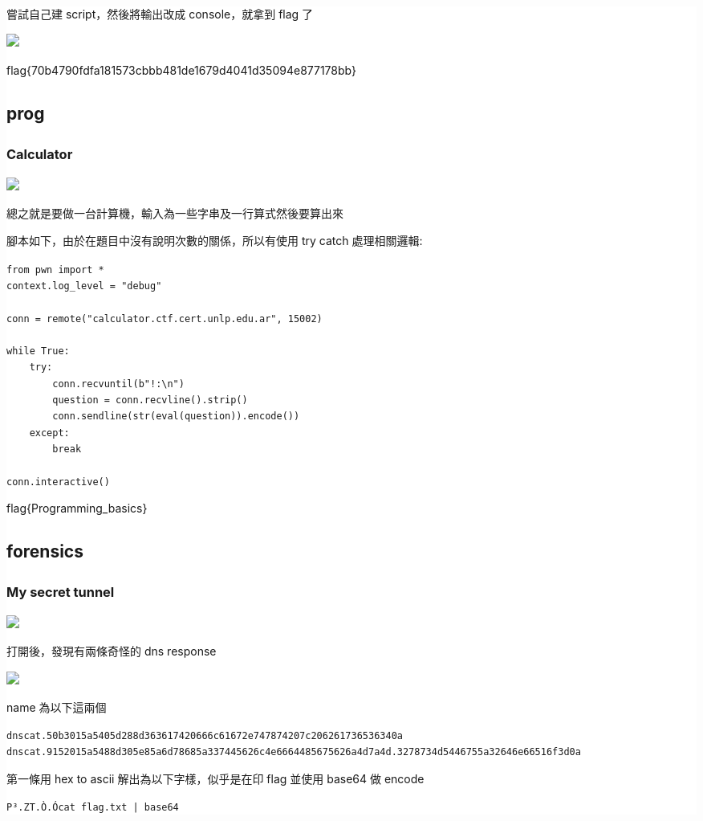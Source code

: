 嘗試自己建 script，然後將輸出改成 console，就拿到 flag 了

![](https://i.imgur.com/iu0SuNd.png)

flag{70b4790fdfa181573cbbb481de1679d4041d35094e877178bb}

## prog
### Calculator
![](https://i.imgur.com/erbuldq.png)

總之就是要做一台計算機，輸入為一些字串及一行算式然後要算出來

腳本如下，由於在題目中沒有說明次數的關係，所以有使用 try catch 處理相關邏輯:
```python=
from pwn import *
context.log_level = "debug"

conn = remote("calculator.ctf.cert.unlp.edu.ar", 15002)

while True:
    try:
        conn.recvuntil(b"!:\n")
        question = conn.recvline().strip()
        conn.sendline(str(eval(question)).encode())
    except:
        break

conn.interactive()
```

flag{Programming_basics}

## forensics
### My secret tunnel
![](https://i.imgur.com/po7wF4t.png)

打開後，發現有兩條奇怪的 dns response

![](https://i.imgur.com/WXSKgy2.png)

name 為以下這兩個
```
dnscat.50b3015a5405d288d363617420666c61672e747874207c206261736536340a
dnscat.9152015a5488d305e85a6d78685a337445626c4e6664485675626a4d7a4d.3278734d5446755a32646e66516f3d0a
```

第一條用 hex to ascii 解出為以下字樣，似乎是在印 flag 並使用 base64 做 encode
```
P³.ZT.Ò.Ócat flag.txt | base64
```
